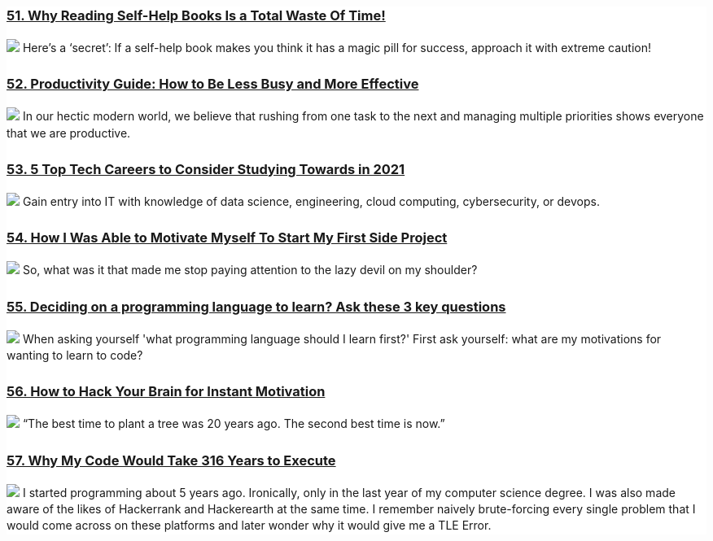 ### [51. Why Reading Self-Help Books Is a Total Waste Of Time!](https://hackernoon.com/why-reading-self-help-books-is-a-total-waste-of-time-iu7832ku)
![](https://images.unsplash.com/photo-1582964580025-70edd4a75a8b?ixlib=rb-1.2.1&q=80&fm=jpg&crop=entropy&cs=tinysrgb&w=1080&fit=max&ixid=eyJhcHBfaWQiOjEwMDk2Mn0)
﻿Here’s a ‘secret’: If a self-help book makes you think it has a magic pill for success, approach it with extreme caution!

### [52. Productivity Guide: How to Be Less Busy and More Effective](https://hackernoon.com/productivity-guide-how-to-be-less-busy-and-more-effective-7f7h36qf)
![](https://cdn.hackernoon.com/drafts/0c10p3avm.png)
In our hectic modern world, we believe that rushing from one task to the next and managing multiple priorities shows everyone that we are productive.

### [53. 5 Top Tech Careers to Consider Studying Towards in 2021](https://hackernoon.com/5-top-tech-careers-to-consider-studying-towards-in-2021-432p313n)
![](https://cdn.hackernoon.com/images/HrzvBX6xNSVZBKImURJl23sRwcQ2-691j31fz.jpeg)
Gain entry into IT with knowledge of data science, engineering, cloud computing, cybersecurity, or devops.

### [54. How I Was Able to Motivate Myself To Start My First Side Project](https://hackernoon.com/how-i-was-able-to-motivate-myself-on-my-first-side-project-1tp30fb)
![](https://cdn.hackernoon.com/drafts/kqgd30z0.png)
So, what was it that made me stop paying attention to the lazy devil on my shoulder?

### [55. Deciding on a programming language to learn? Ask these 3 key questions](https://hackernoon.com/deciding-on-a-programming-language-to-learn-ask-these-3-key-questions-1th352y)
![](https://cdn.hackernoon.com/images/gwgA4qmYuefNCyoIB4wU0pvyV1g2-9vg2456.jpeg)
When asking yourself 'what programming language should I learn first?' First ask yourself: what are my motivations for wanting to learn to code?

### [56. How to Hack Your Brain for Instant Motivation](https://hackernoon.com/how-to-hack-your-brain-for-instant-motivation)
![](https://cdn.hackernoon.com/images/Hcp7GOWt9sT1u05G6yNtUCn7pia2-91i3dfo.jpeg)
“The best time to plant a tree was 20 years ago. The second best time is now.”

### [57. Why My Code Would Take 316 Years to Execute](https://hackernoon.com/why-my-code-would-take-316-years-to-execute-ne1t3zsf)
![](https://firebasestorage.googleapis.com/v0/b/hackernoon-app.appspot.com/o/images%2FseKyfCXvBMb0NqFEQdQqv6JJFUq2-j7ep28ht.jpeg?alt=media&token=b840450d-f8a3-45da-af8e-840f299bb06d)
I started programming about 5 years ago. Ironically, only in the last year of my computer science degree. I was also made aware of the likes of Hackerrank and Hackerearth at the same time. I remember naively brute-forcing every single problem that I would come across on these platforms and later wonder why it would give me a TLE Error.
